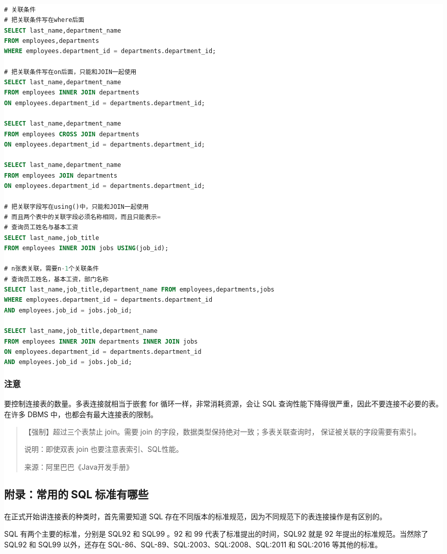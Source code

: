 ```sql
# 关联条件
# 把关联条件写在where后面
SELECT last_name,department_name
FROM employees,departments
WHERE employees.department_id = departments.department_id;
  
# 把关联条件写在on后面，只能和JOIN一起使用
SELECT last_name,department_name
FROM employees INNER JOIN departments
ON employees.department_id = departments.department_id;
  
SELECT last_name,department_name
FROM employees CROSS JOIN departments
ON employees.department_id = departments.department_id;
  
SELECT last_name,department_name
FROM employees JOIN departments
ON employees.department_id = departments.department_id;
  
# 把关联字段写在using()中，只能和JOIN一起使用
# 而且两个表中的关联字段必须名称相同，而且只能表示=
# 查询员工姓名与基本工资
SELECT last_name,job_title
FROM employees INNER JOIN jobs USING(job_id);
  
# n张表关联，需要n-1个关联条件
# 查询员工姓名，基本工资，部门名称
SELECT last_name,job_title,department_name FROM employees,departments,jobs
WHERE employees.department_id = departments.department_id
AND employees.job_id = jobs.job_id;
  
SELECT last_name,job_title,department_name
FROM employees INNER JOIN departments INNER JOIN jobs
ON employees.department_id = departments.department_id
AND employees.job_id = jobs.job_id;
```

### 注意
要控制连接表的数量。多表连接就相当于嵌套 for 循环一样，非常消耗资源，会让 SQL 查询性能下降得很严重，因此不要连接不必要的表。在许多 DBMS 中，也都会有最大连接表的限制。

> 【强制】超过三个表禁止 join。需要 join 的字段，数据类型保持绝对一致；多表关联查询时， 保证被关联的字段需要有索引。
> 
> 说明：即使双表 join 也要注意表索引、SQL性能。 
> 
> 来源：阿里巴巴《Java开发手册》

## 附录：常用的 SQL 标准有哪些

在正式开始讲连接表的种类时，首先需要知道 SQL 存在不同版本的标准规范，因为不同规范下的表连接操作是有区别的。

SQL 有两个主要的标准，分别是 SQL92 和 SQL99 。92 和 99 代表了标准提出的时间，SQL92 就是 92 年提出的标准规范。当然除了 SQL92 和 SQL99 以外，还存在 SQL-86、SQL-89、SQL:2003、SQL:2008、SQL:2011 和 SQL:2016 等其他的标准。
